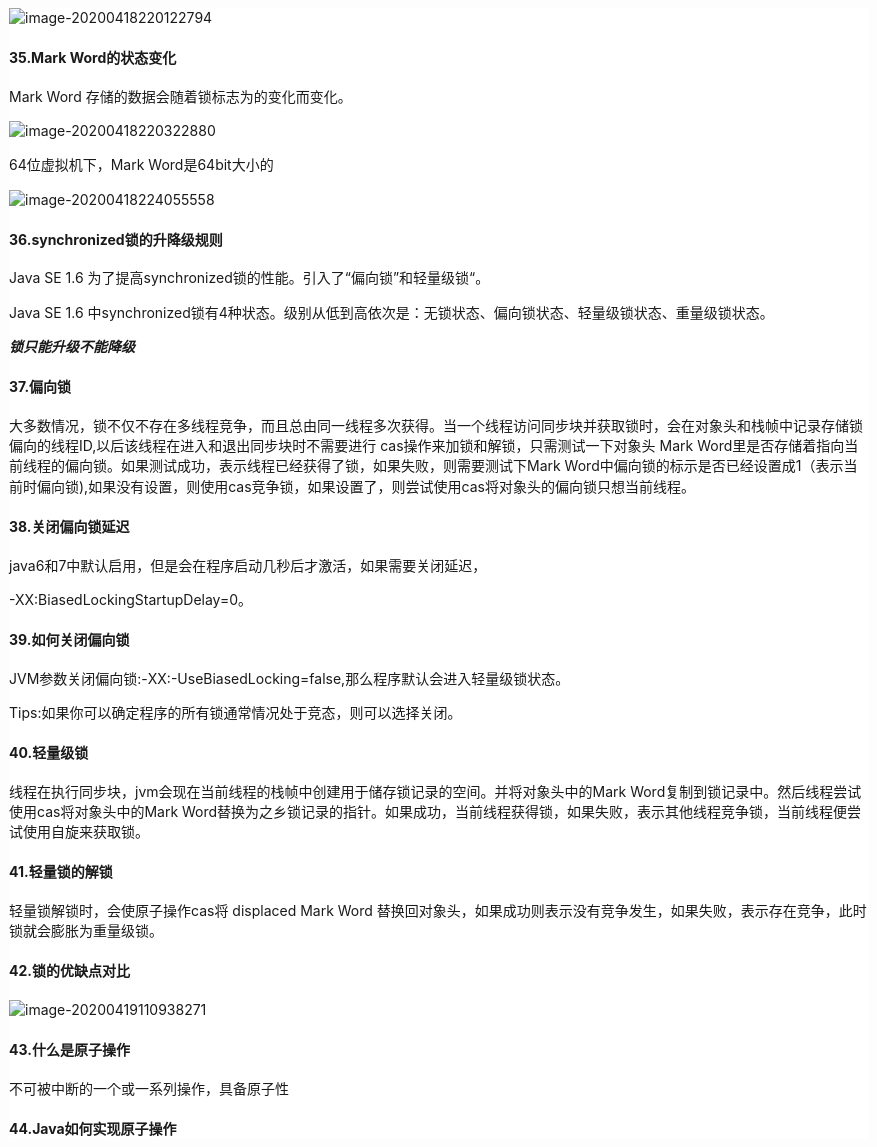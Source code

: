 ![image-20200418220122794](https://gitee.com/yizhibuerdai/Imagetools/raw/master/images/image-20200418220122794.png)

#### 35.Mark Word的状态变化

Mark Word 存储的数据会随着锁标志为的变化而变化。

![image-20200418220322880](https://gitee.com/yizhibuerdai/Imagetools/raw/master/images/image-20200418220322880.png)

64位虚拟机下，Mark Word是64bit大小的

![image-20200418224055558](https://gitee.com/yizhibuerdai/Imagetools/raw/master/images/image-20200418224055558.png)

#### 36.synchronized锁的升降级规则

Java SE 1.6 为了提高synchronized锁的性能。引入了“偏向锁”和轻量级锁“。

Java SE 1.6 中synchronized锁有4种状态。级别从低到高依次是：无锁状态、偏向锁状态、轻量级锁状态、重量级锁状态。

***锁只能升级不能降级***

#### 37.偏向锁

大多数情况，锁不仅不存在多线程竞争，而且总由同一线程多次获得。当一个线程访问同步块并获取锁时，会在对象头和栈帧中记录存储锁偏向的线程ID,以后该线程在进入和退出同步块时不需要进行 cas操作来加锁和解锁，只需测试一下对象头 Mark Word里是否存储着指向当前线程的偏向锁。如果测试成功，表示线程已经获得了锁，如果失败，则需要测试下Mark Word中偏向锁的标示是否已经设置成1（表示当前时偏向锁),如果没有设置，则使用cas竞争锁，如果设置了，则尝试使用cas将对象头的偏向锁只想当前线程。

#### 38.关闭偏向锁延迟

java6和7中默认启用，但是会在程序启动几秒后才激活，如果需要关闭延迟，

-XX:BiasedLockingStartupDelay=0。

#### 39.如何关闭偏向锁

JVM参数关闭偏向锁:-XX:-UseBiasedLocking=false,那么程序默认会进入轻量级锁状态。

Tips:如果你可以确定程序的所有锁通常情况处于竞态，则可以选择关闭。

#### 40.轻量级锁

线程在执行同步块，jvm会现在当前线程的栈帧中创建用于储存锁记录的空间。并将对象头中的Mark Word复制到锁记录中。然后线程尝试使用cas将对象头中的Mark Word替换为之乡锁记录的指针。如果成功，当前线程获得锁，如果失败，表示其他线程竞争锁，当前线程便尝试使用自旋来获取锁。

#### 41.轻量锁的解锁

轻量锁解锁时，会使原子操作cas将 displaced Mark Word 替换回对象头，如果成功则表示没有竞争发生，如果失败，表示存在竞争，此时锁就会膨胀为重量级锁。

#### 42.锁的优缺点对比

![image-20200419110938271](https://gitee.com/yizhibuerdai/Imagetools/raw/master/images/image-20200419110938271.png)

#### 43.什么是原子操作

不可被中断的一个或一系列操作，具备原子性

#### 44.Java如何实现原子操作

